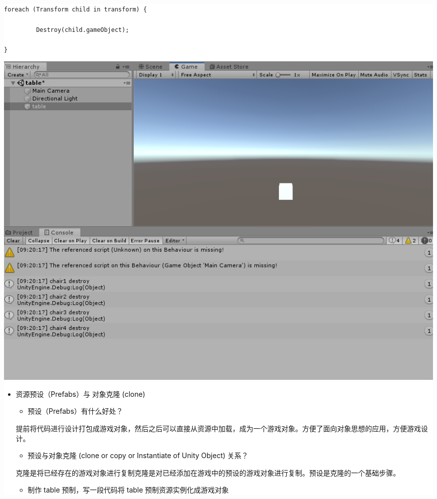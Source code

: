   ```
  foreach (Transform child in transform) {
   
           Destroy(child.gameObject);
   
  }
  ```

  ![](img/1_12.png)

  

- 资源预设（Prefabs）与 对象克隆 (clone)

  - 预设（Prefabs）有什么好处？
  
  提前将代码进行设计打包成游戏对象，然后之后可以直接从资源中加载，成为一个游戏对象。方便了面向对象思想的应用，方便游戏设计。
  
  - 预设与对象克隆 (clone or copy or Instantiate of Unity Object) 关系？
  
  克隆是将已经存在的游戏对象进行复制克隆是对已经添加在游戏中的预设的游戏对象进行复制。预设是克隆的一个基础步骤。
  
  - 制作 table 预制，写一段代码将 table 预制资源实例化成游戏对象
  